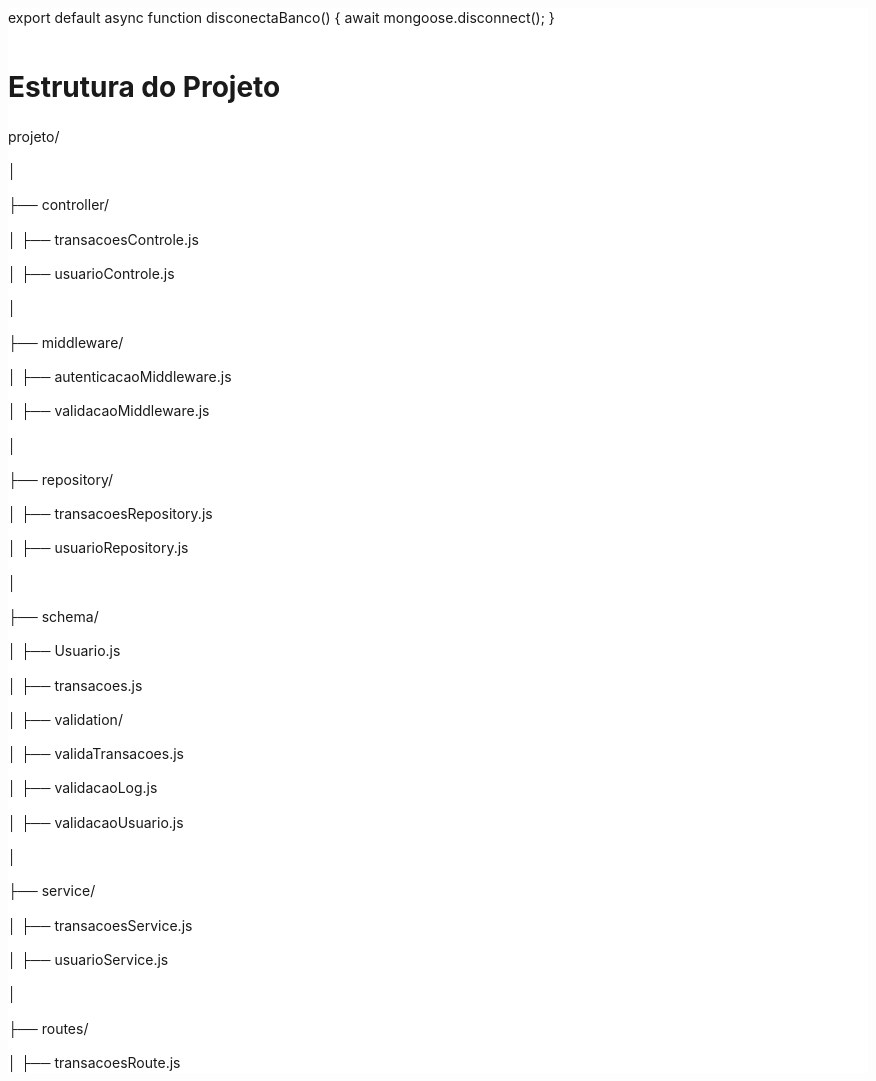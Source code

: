 export default async function disconectaBanco() {
    await mongoose.disconnect();
}


# Estrutura do Projeto



projeto/

│

├── controller/

│   ├── transacoesControle.js

│   ├── usuarioControle.js

│

├── middleware/

│   ├── autenticacaoMiddleware.js

│   ├── validacaoMiddleware.js

│

├── repository/

│   ├── transacoesRepository.js

│   ├── usuarioRepository.js

│

├── schema/

│   ├── Usuario.js

│   ├── transacoes.js

│   ├── validation/

│       ├── validaTransacoes.js

│       ├── validacaoLog.js

│       ├── validacaoUsuario.js

│

├── service/

│   ├── transacoesService.js

│   ├── usuarioService.js

│

├── routes/

│   ├── transacoesRoute.js
